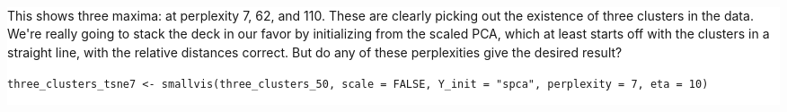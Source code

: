 This shows three maxima: at perplexity 7, 62, and 110. These are clearly picking
out the existence of three clusters in the data. We're really going to stack the
deck in our favor by initializing from the scaled PCA, which at least starts off
with the clusters in a straight line, with the relative distances correct. But
do any of these perplexities give the desired result?

```
three_clusters_tsne7 <- smallvis(three_clusters_50, scale = FALSE, Y_init = "spca", perplexity = 7, eta = 10)
```

| | | |
|-------|------|------|